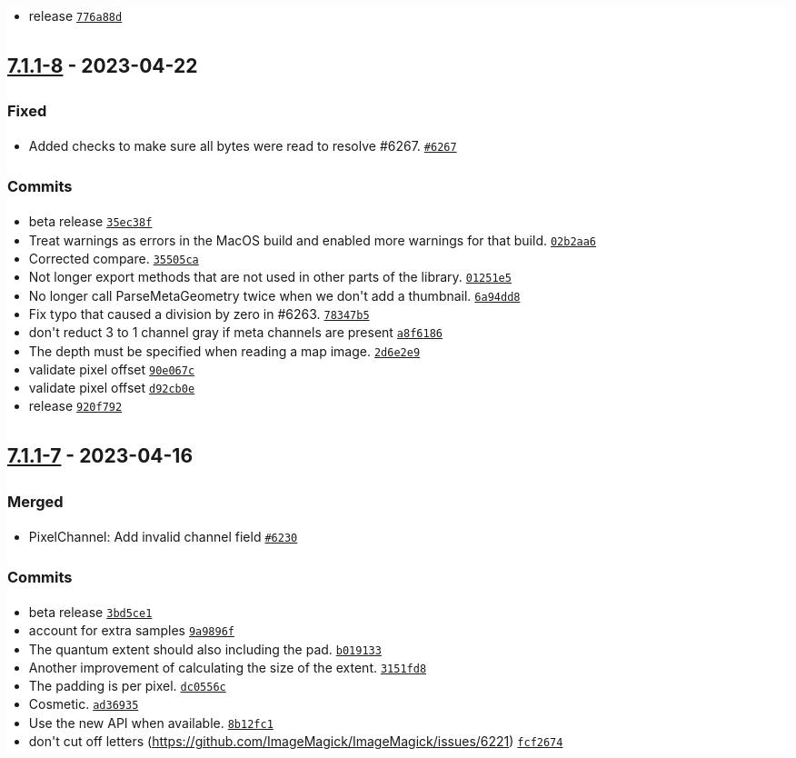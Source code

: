 - release [`776a88d`](https://github.com/ImageMagick/ImageMagick/commit/776a88df6a893d6aba78b2b184490f959d8b9d04)

## [7.1.1-8](https://github.com/ImageMagick/ImageMagick/compare/7.1.1-7...7.1.1-8) - 2023-04-22

### Fixed

- Added checks to make sure all bytes were read to resolve #6267. [`#6267`](https://github.com/ImageMagick/ImageMagick/issues/6267)

### Commits

- beta release [`35ec38f`](https://github.com/ImageMagick/ImageMagick/commit/35ec38f38915f5635ea2f8dcaa20c2960e711db5)
- Treat warnings as errors in the MacOS build and enabled more warnings for that build. [`02b2aa6`](https://github.com/ImageMagick/ImageMagick/commit/02b2aa6bd80b50f9fbaaf9f72c77e04c3b6a9294)
- Corrected compare. [`35505ca`](https://github.com/ImageMagick/ImageMagick/commit/35505caa6808e2b13e395750fc75fc785a2cfad4)
- Not longer export methods that are not used in other parts of the library. [`01251e5`](https://github.com/ImageMagick/ImageMagick/commit/01251e5e41f9581597d586d73c2e562f70d66af8)
- No longer call ParseMetaGeometry twice when we don't add a thumbnail. [`6a94dd8`](https://github.com/ImageMagick/ImageMagick/commit/6a94dd85257db6d8b0dd44d989e91ea0fbd65d3c)
- Fix typo that caused a division by zero in #6263. [`78347b5`](https://github.com/ImageMagick/ImageMagick/commit/78347b5f0e6bc92358b86ec3eaded398ac1069f8)
- don't reduct 3 to 1 channel gray if meta channels are present [`a8f6186`](https://github.com/ImageMagick/ImageMagick/commit/a8f6186d222aff99719c4dcd0d9f04ad03876d95)
- The depth must be specified when reading a map image. [`2d6e2e9`](https://github.com/ImageMagick/ImageMagick/commit/2d6e2e9e28216942a55691f186b9f952342684c3)
- validate pixel offset [`90e067c`](https://github.com/ImageMagick/ImageMagick/commit/90e067cddde91ac3cd7a660d6e99b6fde71b934c)
- validate pixel offset [`d92cb0e`](https://github.com/ImageMagick/ImageMagick/commit/d92cb0e65707cfee6ca0adb58075dea04cbfc722)
- release [`920f792`](https://github.com/ImageMagick/ImageMagick/commit/920f79206ff59f30a4cff22c9c9c393508b82663)

## [7.1.1-7](https://github.com/ImageMagick/ImageMagick/compare/7.1.1-6...7.1.1-7) - 2023-04-16

### Merged

- PixelChannel: Add invalid channel field [`#6230`](https://github.com/ImageMagick/ImageMagick/pull/6230)

### Commits

- beta release [`3bd5ce1`](https://github.com/ImageMagick/ImageMagick/commit/3bd5ce112de3b075ab4a779d0b6db1047ef81be2)
- account for extra samples [`9a9896f`](https://github.com/ImageMagick/ImageMagick/commit/9a9896fce95d09e5e47b86baccbe1ce1a2fca76b)
- The quantum extent should also including the pad. [`b019133`](https://github.com/ImageMagick/ImageMagick/commit/b019133ef486585caacce13792ecfcfc6ca6b9f7)
- Another improvement of calculating the size of the extent. [`3151fd8`](https://github.com/ImageMagick/ImageMagick/commit/3151fd858fe8db16fbd4a9b9b8a892a1acb2b1d6)
- The padding is per pixel. [`dc0556c`](https://github.com/ImageMagick/ImageMagick/commit/dc0556c4fdac8e1ef26f105fb22cac4582b654a5)
- Cosmetic. [`ad36935`](https://github.com/ImageMagick/ImageMagick/commit/ad36935e0bb1b113f20e468f23d92d16dd84d349)
- Use the new API when available. [`8b12fc1`](https://github.com/ImageMagick/ImageMagick/commit/8b12fc147bf3b84bf453473ed8b4045db9201a5b)
- don't cut off letters (https://github.com/ImageMagick/ImageMagick/issues/6221) [`fcf2674`](https://github.com/ImageMagick/ImageMagick/commit/fcf267433cf4620694010261c46e3dabf8af250e)